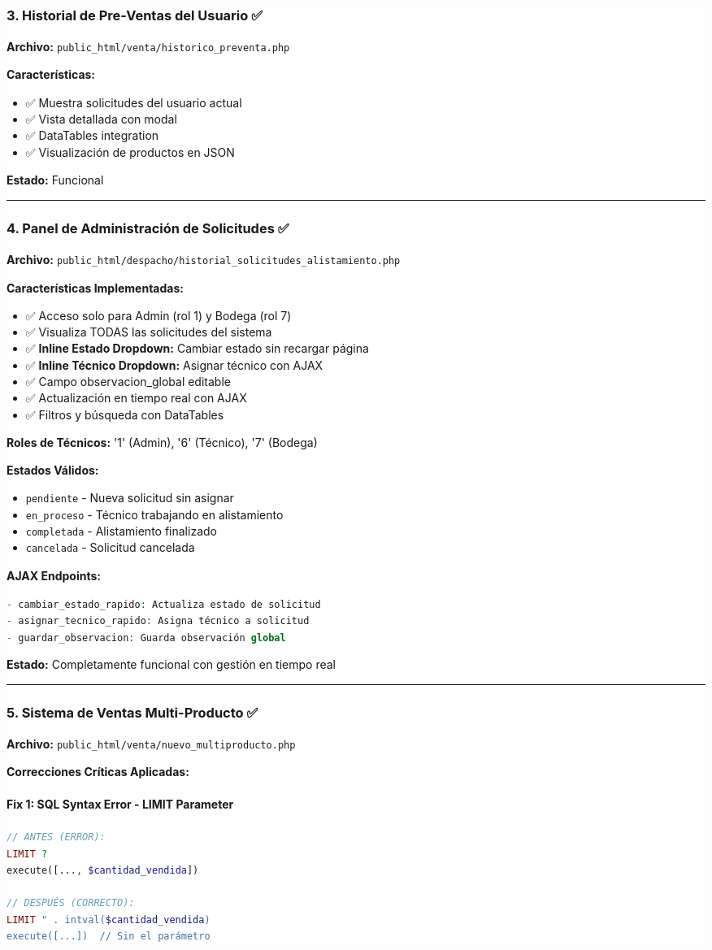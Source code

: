 
### 3. **Historial de Pre-Ventas del Usuario** ✅
**Archivo:** `public_html/venta/historico_preventa.php`

**Características:**
- ✅ Muestra solicitudes del usuario actual
- ✅ Vista detallada con modal
- ✅ DataTables integration
- ✅ Visualización de productos en JSON

**Estado:** Funcional

---

### 4. **Panel de Administración de Solicitudes** ✅
**Archivo:** `public_html/despacho/historial_solicitudes_alistamiento.php`

**Características Implementadas:**
- ✅ Acceso solo para Admin (rol 1) y Bodega (rol 7)
- ✅ Visualiza TODAS las solicitudes del sistema
- ✅ **Inline Estado Dropdown:** Cambiar estado sin recargar página
- ✅ **Inline Técnico Dropdown:** Asignar técnico con AJAX
- ✅ Campo observacion_global editable
- ✅ Actualización en tiempo real con AJAX
- ✅ Filtros y búsqueda con DataTables

**Roles de Técnicos:** '1' (Admin), '6' (Técnico), '7' (Bodega)

**Estados Válidos:**
- `pendiente` - Nueva solicitud sin asignar
- `en_proceso` - Técnico trabajando en alistamiento
- `completada` - Alistamiento finalizado
- `cancelada` - Solicitud cancelada

**AJAX Endpoints:**
```php
- cambiar_estado_rapido: Actualiza estado de solicitud
- asignar_tecnico_rapido: Asigna técnico a solicitud
- guardar_observacion: Guarda observación global
```

**Estado:** Completamente funcional con gestión en tiempo real

---

### 5. **Sistema de Ventas Multi-Producto** ✅
**Archivo:** `public_html/venta/nuevo_multiproducto.php`

**Correcciones Críticas Aplicadas:**

#### **Fix 1: SQL Syntax Error - LIMIT Parameter**
```php
// ANTES (ERROR):
LIMIT ?
execute([..., $cantidad_vendida])

// DESPUÉS (CORRECTO):
LIMIT " . intval($cantidad_vendida)
execute([...])  // Sin el parámetro
```
